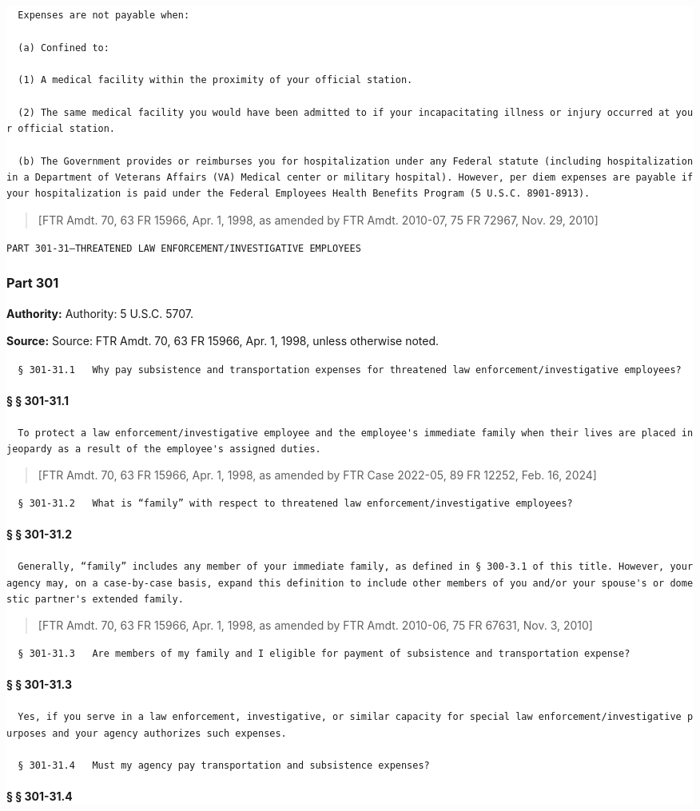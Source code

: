       Expenses are not payable when:

      (a) Confined to:

      (1) A medical facility within the proximity of your official station.

      (2) The same medical facility you would have been admitted to if your incapacitating illness or injury occurred at your official station.

      (b) The Government provides or reimburses you for hospitalization under any Federal statute (including hospitalization in a Department of Veterans Affairs (VA) Medical center or military hospital). However, per diem expenses are payable if your hospitalization is paid under the Federal Employees Health Benefits Program (5 U.S.C. 8901-8913).

> [FTR Amdt. 70, 63 FR 15966, Apr. 1, 1998, as amended by FTR Amdt. 2010-07, 75 FR 72967, Nov. 29, 2010]

    PART 301-31—THREATENED LAW ENFORCEMENT/INVESTIGATIVE EMPLOYEES

### Part 301

**Authority:** Authority: 5 U.S.C. 5707.

**Source:** Source: FTR Amdt. 70, 63 FR 15966, Apr. 1, 1998, unless otherwise noted.

      § 301-31.1   Why pay subsistence and transportation expenses for threatened law enforcement/investigative employees?

#### § § 301-31.1

      To protect a law enforcement/investigative employee and the employee's immediate family when their lives are placed in jeopardy as a result of the employee's assigned duties.

> [FTR Amdt. 70, 63 FR 15966, Apr. 1, 1998, as amended by FTR Case 2022-05, 89 FR 12252, Feb. 16, 2024]

      § 301-31.2   What is “family” with respect to threatened law enforcement/investigative employees?

#### § § 301-31.2

      Generally, “family” includes any member of your immediate family, as defined in § 300-3.1 of this title. However, your agency may, on a case-by-case basis, expand this definition to include other members of you and/or your spouse's or domestic partner's extended family.

> [FTR Amdt. 70, 63 FR 15966, Apr. 1, 1998, as amended by FTR Amdt. 2010-06, 75 FR 67631, Nov. 3, 2010]

      § 301-31.3   Are members of my family and I eligible for payment of subsistence and transportation expense?

#### § § 301-31.3

      Yes, if you serve in a law enforcement, investigative, or similar capacity for special law enforcement/investigative purposes and your agency authorizes such expenses.

      § 301-31.4   Must my agency pay transportation and subsistence expenses?

#### § § 301-31.4
